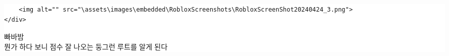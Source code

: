         <img alt="" src="\assets\images\embedded\RobloxScreenshots\RobloxScreenShot20240424_3.png">
    </div>
</div>

빠바밤<br>
뭔가 하다 보니 점수 잘 나오는 둥그런 루트를 알게 된다
